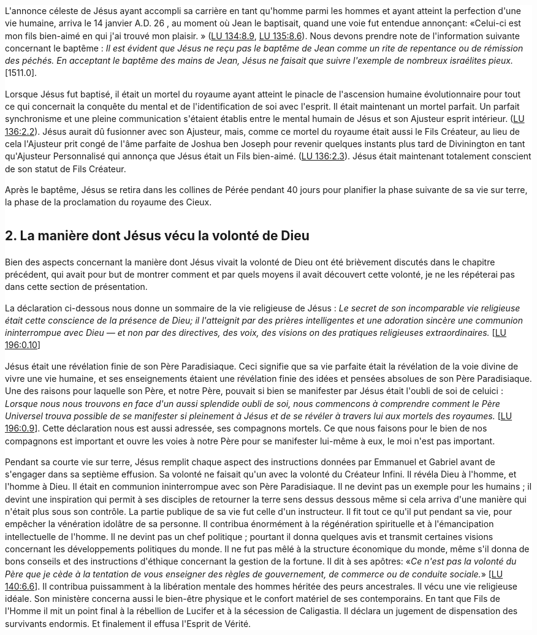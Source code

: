 L'annonce céleste de Jésus ayant accompli sa carrière en tant qu'homme parmi les hommes et ayant atteint la perfection d'une vie humaine, arriva le 14 janvier A.D. 26 , au moment où Jean le baptisait, quand une voie fut entendue annonçant: «Celui-ci est mon fils bien-aimé en qui j'ai trouvé mon plaisir. » (<a id="a120_308"></a>[LU 134:8.9](/fr/The_Urantia_Book/134#p8_9), <a id="a120_353"></a>[LU 135:8.6](/fr/The_Urantia_Book/135#p8_6)). Nous devons prendre note de l'information suivante concernant le baptême : _Il est évident que Jésus ne reçu pas le baptême de Jean comme un rite de repentance ou de rémission des péchés. En acceptant le baptême des mains de Jean, Jésus ne faisait que suivre l'exemple de nombreux israélites pieux._ [1511.0].

Lorsque Jésus fut baptisé, il était un mortel du royaume ayant atteint le pinacle de l'ascension humaine évolutionnaire pour tout ce qui concernait la conquête du mental et de l'identification de soi avec l'esprit. Il était maintenant un mortel parfait. Un parfait synchronisme et une pleine communication s'étaient établis entre le mental humain de Jésus et son Ajusteur esprit intérieur. (<a id="a122_391"></a>[LU 136:2.2](/fr/The_Urantia_Book/136#p2_2)). Jésus aurait dû fusionner avec son Ajusteur, mais, comme ce mortel du royaume était aussi le Fils Créateur, au lieu de cela l'Ajusteur prit congé de l'âme parfaite de Joshua ben Joseph pour revenir quelques instants plus tard de Divinington en tant qu'Ajusteur Personnalisé qui annonça que Jésus était un Fils bien-aimé. (<a id="a122_759"></a>[LU 136:2.3](/fr/The_Urantia_Book/136#p2_3)). Jésus était maintenant totalement conscient de son statut de Fils Créateur.

Après le baptême, Jésus se retira dans les collines de Pérée pendant 40 jours pour planifier la phase suivante de sa vie sur terre, la phase de la proclamation du royaume des Cieux.

## 2. La manière dont Jésus vécu la volonté de Dieu

Bien des aspects concernant la manière dont Jésus vivait la volonté de Dieu ont été brièvement discutés dans le chapitre précédent, qui avait pour but de montrer comment et par quels moyens il avait découvert cette volonté, je ne les répéterai pas dans cette section de présentation.

La déclaration ci-dessous nous donne un sommaire de la vie religieuse de Jésus : _Le secret de son incomparable vie religieuse était cette conscience de la présence de Dieu; il l'atteignit par des prières intelligentes et une adoration sincère une communion ininterrompue avec Dieu — et non par des directives, des voix, des visions on des pratiques religieuses extraordinaires._ <a id="a130_380"></a>[[LU 196:0.10](/fr/The_Urantia_Book/196#p0_10)]

Jésus était une révélation finie de son Père Paradisiaque. Ceci signifie que sa vie parfaite était la révélation de la voie divine de vivre une vie humaine, et ses enseignements étaient une révélation finie des idées et pensées absolues de son Père Paradisiaque. Une des raisons pour laquelle son Père, et notre Père, pouvait si bien se manifester par Jésus était l'oubli de soi de celuici : _Lorsque nous nous trouvons en face d'un aussi splendide oubli de soi, nous commencons à comprendre comment le Père Universel trouva possible de se manifester si pleinement à Jésus et de se révéler à travers lui aux mortels des royaumes._ <a id="a132_631"></a>[[LU 196:0.9](/fr/The_Urantia_Book/196#p0_9)]. Cette déclaration nous est aussi adressée, ses compagnons mortels. Ce que nous faisons pour le bien de nos compagnons est important et ouvre les voies à notre Père pour se manifester lui-même à eux, le moi n'est pas important.

Pendant sa courte vie sur terre, Jésus remplit chaque aspect des instructions données par Emmanuel et Gabriel avant de s'engager dans sa septième effusion. Sa volonté ne faisait qu'un avec la volonté du Créateur Infini. Il révéla Dieu à l'homme, et l'homme à Dieu. Il était en communion ininterrompue avec son Père Paradisiaque. Il ne devint pas un exemple pour les humains ; il devint une inspiration qui permit à ses disciples de retourner la terre sens dessus dessous même si cela arriva d'une manière qui n'était plus sous son contrôle. La partie publique de sa vie fut celle d'un instructeur. Il fit tout ce qu'il put pendant sa vie, pour empêcher la vénération idolâtre de sa personne. Il contribua énormément à la régénération spirituelle et à l'émancipation intellectuelle de l'homme. Il ne devint pas un chef politique ; pourtant il donna quelques avis et transmit certaines visions concernant les développements politiques du monde. Il ne fut pas mêlé à la structure économique du monde, même s'il donna de bons conseils et des instructions d'éthique concernant la gestion de la fortune. Il dit à ses apôtres: «_Ce n'est pas la volonté du Père que je cède à la tentation de vous enseigner des règles de gouvernement, de commerce ou de conduite sociale._» <a id="a134_1265"></a>[[LU 140:6.6](/fr/The_Urantia_Book/140#p6_6)]. Il contribua puissamment à la libération mentale des hommes héritée des peurs ancestrales. Il vécu une vie religieuse idéale. Son ministère concerna aussi le bien-être physique et le confort matériel de ses contemporains. En tant que Fils de l'Homme il mit un point final à la rébellion de Lucifer et à la sécession de Caligastia. Il déclara un jugement de dispensation des survivants endormis. Et finalement il effusa l'Esprit de Vérité.
